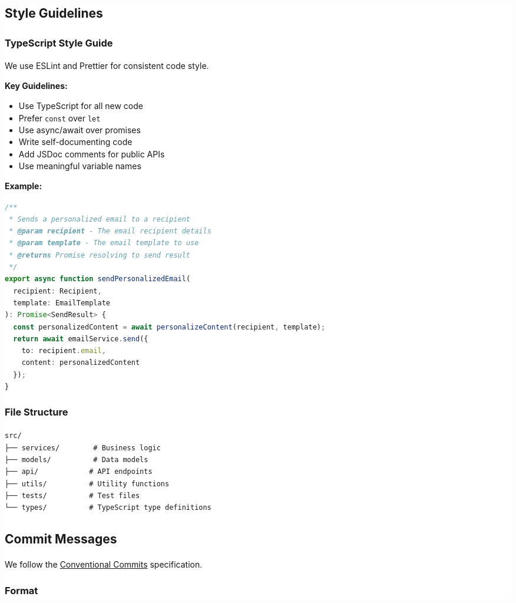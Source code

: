 ## Style Guidelines

### TypeScript Style Guide

We use ESLint and Prettier for consistent code style.

**Key Guidelines:**

- Use TypeScript for all new code
- Prefer `const` over `let`
- Use async/await over promises
- Write self-documenting code
- Add JSDoc comments for public APIs
- Use meaningful variable names

**Example:**

```typescript
/**
 * Sends a personalized email to a recipient
 * @param recipient - The email recipient details
 * @param template - The email template to use
 * @returns Promise resolving to send result
 */
export async function sendPersonalizedEmail(
  recipient: Recipient,
  template: EmailTemplate
): Promise<SendResult> {
  const personalizedContent = await personalizeContent(recipient, template);
  return await emailService.send({
    to: recipient.email,
    content: personalizedContent
  });
}
```

### File Structure

```
src/
├── services/        # Business logic
├── models/          # Data models
├── api/            # API endpoints
├── utils/          # Utility functions
├── tests/          # Test files
└── types/          # TypeScript type definitions
```

## Commit Messages

We follow the [Conventional Commits](https://www.conventionalcommits.org/) specification.

### Format
